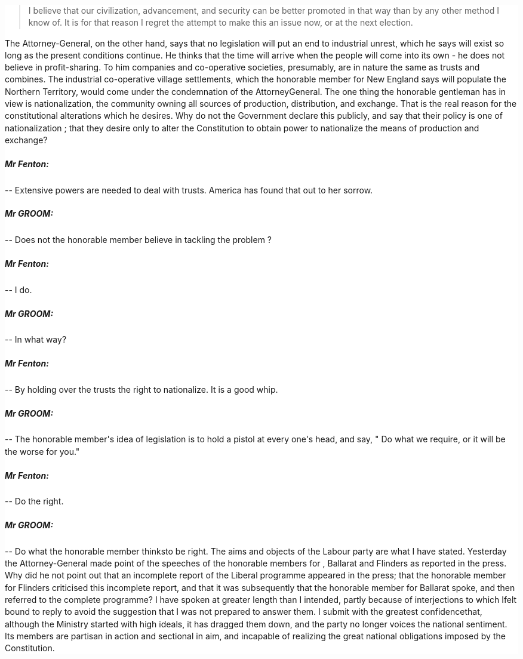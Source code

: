   >I believe that our civilization, advancement, and security can be better promoted in that way than by any other method I know of. It is for that reason I regret the attempt to make this an issue now, or at the next election. 

The Attorney-General, on the other hand, says that no legislation will put an end to industrial unrest, which he says will exist so long as the present conditions continue. He thinks that the time will arrive when the people will come into its own - he does not believe in profit-sharing. To him companies and co-operative societies, presumably, are in nature the same as trusts and combines. The industrial co-operative village settlements, which the honorable member for New England says will populate the Northern Territory, would come under the condemnation of the AttorneyGeneral. The one thing the honorable gentleman has in view is nationalization, the community owning all sources of production, distribution, and exchange. That is the real reason for the constitutional alterations which he desires. Why do not the Government declare this publicly, and say that their policy is one of nationalization ; that they desire only to alter the Constitution to obtain power to nationalize the means of production and exchange? 

##### Mr Fenton:

--  Extensive powers are needed to deal with trusts. America has found that out to her sorrow. 

##### Mr GROOM:

-- Does not the honorable member believe in tackling the problem ? 

##### Mr Fenton:

--  I do. 

##### Mr GROOM:

-- In what way? 

##### Mr Fenton:

--  By holding over the trusts the right to nationalize. It is a good whip. 

##### Mr GROOM:

-- The honorable member's idea of legislation is to hold a pistol at every one's head, and say, " Do what we require, or it will be the worse for you." 

##### Mr Fenton:

--  Do the right. 

##### Mr GROOM:

-- Do what the honorable member thinksto be right. The aims and objects of the Labour party are what I have stated. Yesterday the Attorney-General made point of the speeches of the honorable members for , Ballarat and Flinders as reported in the press. Why did he not point out that an incomplete report of the Liberal programme appeared in the press; that the honorable member for Flinders criticised this incomplete report, and that it was subsequently that the honorable member for Ballarat spoke, and then referred to the complete programme? I have spoken at greater length than I intended, partly because of interjections to which Ifelt bound to reply to avoid the suggestion that I was not prepared to answer them. I submit with the greatest confidencethat, although the Ministry started with high ideals, it has dragged them down, and the party no longer voices the national sentiment. Its members are partisan in action and sectional in aim, and incapable of realizing the great national obligations imposed by the Constitution. 
